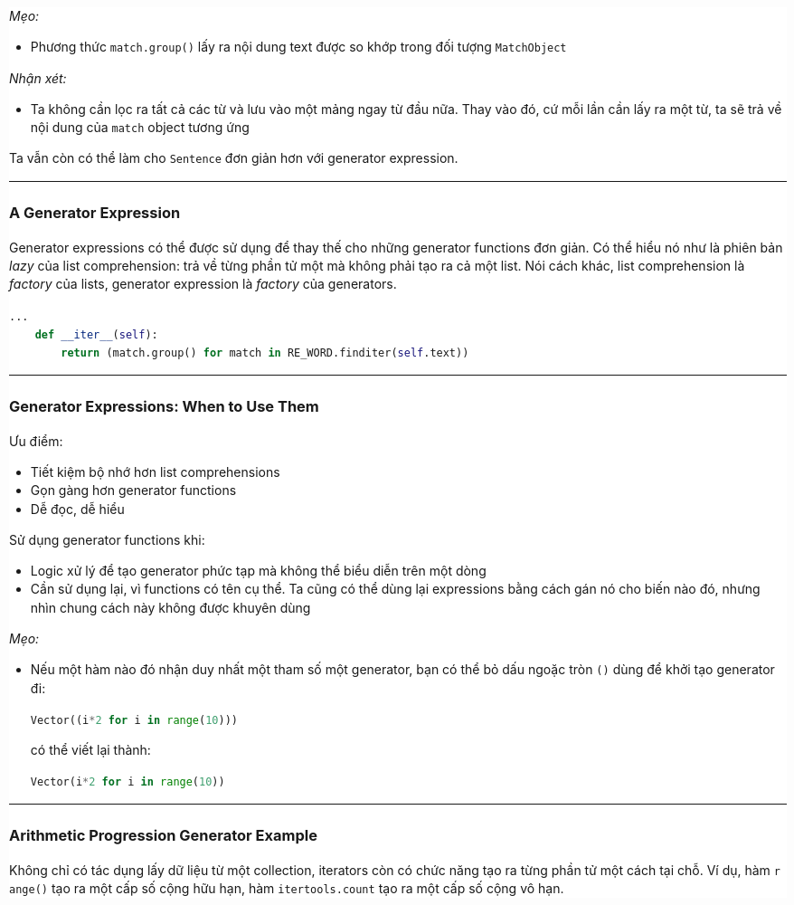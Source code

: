 ```python
```

*Mẹo:* 
-   Phương thức `match.group()` lấy ra nội dung text được so khớp trong đối tượng `MatchObject`
  
*Nhận xét:*
-   Ta không cần lọc ra tất cả các từ và lưu vào một mảng ngay từ đầu nữa. Thay vào đó, cứ mỗi lần cần lấy ra một từ, ta sẽ trả về nội dung của `match` object tương ứng

Ta vẫn còn có thể làm cho `Sentence` đơn giản hơn với generator expression.

---
### A Generator Expression

Generator expressions có thể được sử dụng để thay thế cho những generator functions đơn giản. Có thể hiểu nó như là phiên bản *lazy* của list comprehension: trả về từng phần tử một mà không phải tạo ra cả một list. Nói cách khác, list comprehension là *factory* của lists, generator expression là *factory* của generators.

```python
...
    def __iter__(self):
        return (match.group() for match in RE_WORD.finditer(self.text))
```

---
### Generator Expressions: When to Use Them

Ưu điểm:
-   Tiết kiệm bộ nhớ hơn list comprehensions
-   Gọn gàng hơn generator functions
-   Dễ đọc, dễ hiểu

Sử dụng generator functions khi:
-   Logic xử lý để tạo generator phức tạp mà không thể biểu diễn trên một dòng
-   Cần sử dụng lại, vì functions có tên cụ thể. Ta cũng có thể dùng lại expressions bằng cách gán nó cho biến nào đó, nhưng nhìn chung cách này không được khuyên dùng

*Mẹo:*
-   Nếu một hàm nào đó nhận duy nhất một tham số một generator, bạn có thể bỏ dấu ngoặc tròn `()` dùng để khởi tạo generator đi:
    ```python
    Vector((i*2 for i in range(10)))
    ```
    có thể viết lại thành:
    ```python
    Vector(i*2 for i in range(10))
    ```
---
### Arithmetic Progression Generator Example

Không chỉ có tác dụng lấy dữ liệu từ một collection, iterators còn có chức năng tạo ra từng phần tử một cách tại chỗ. Ví dụ, hàm `range()` tạo ra một cấp số cộng hữu hạn, hàm `itertools.count` tạo ra một cấp số cộng vô hạn.
